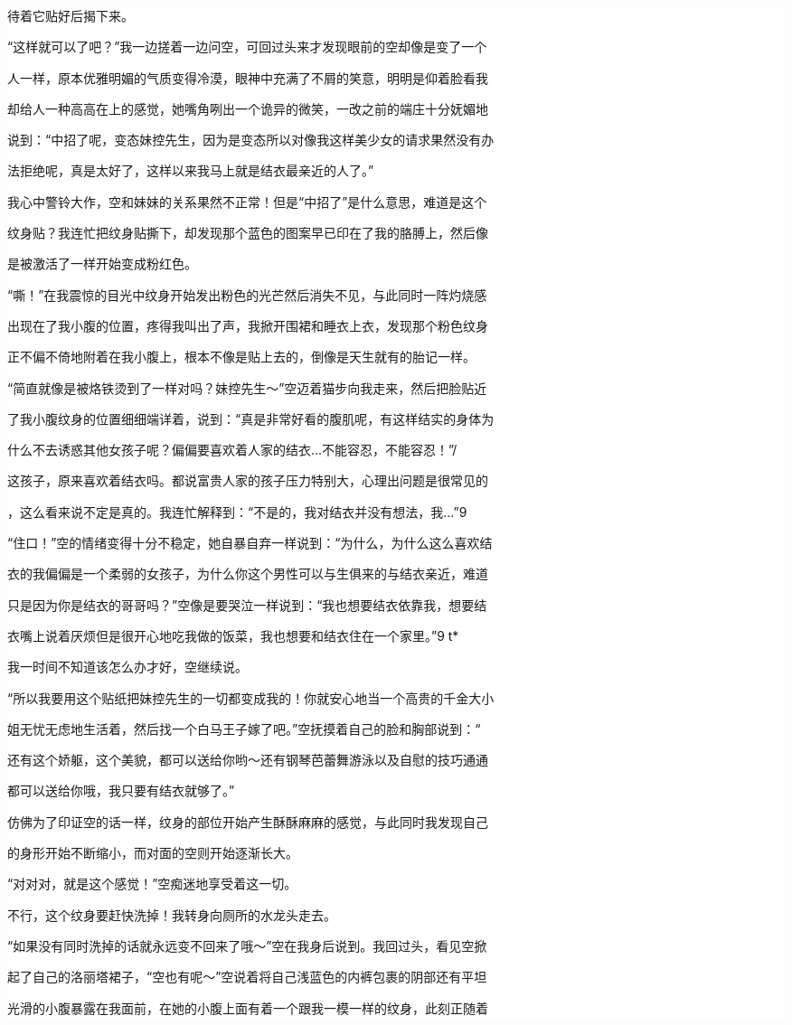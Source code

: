待着它贴好后揭下来。

“这样就可以了吧？”我一边搓着一边问空，可回过头来才发现眼前的空却像是变了一个

人一样，原本优雅明媚的气质变得冷漠，眼神中充满了不屑的笑意，明明是仰着脸看我

却给人一种高高在上的感觉，她嘴角咧出一个诡异的微笑，一改之前的端庄十分妩媚地

说到：“中招了呢，变态妹控先生，因为是变态所以对像我这样美少女的请求果然没有办

法拒绝呢，真是太好了，这样以来我马上就是结衣最亲近的人了。”

我心中警铃大作，空和妹妹的关系果然不正常！但是“中招了”是什么意思，难道是这个

纹身贴？我连忙把纹身贴撕下，却发现那个蓝色的图案早已印在了我的胳膊上，然后像

是被激活了一样开始变成粉红色。

“嘶！”在我震惊的目光中纹身开始发出粉色的光芒然后消失不见，与此同时一阵灼烧感

出现在了我小腹的位置，疼得我叫出了声，我掀开围裙和睡衣上衣，发现那个粉色纹身

正不偏不倚地附着在我小腹上，根本不像是贴上去的，倒像是天生就有的胎记一样。

“简直就像是被烙铁烫到了一样对吗？妹控先生～”空迈着猫步向我走来，然后把脸贴近

了我小腹纹身的位置细细端详着，说到：“真是非常好看的腹肌呢，有这样结实的身体为

什么不去诱惑其他女孩子呢？偏偏要喜欢着人家的结衣...不能容忍，不能容忍！”/

这孩子，原来喜欢着结衣吗。都说富贵人家的孩子压力特别大，心理出问题是很常见的

，这么看来说不定是真的。我连忙解释到：“不是的，我对结衣并没有想法，我...”9

“住口！”空的情绪变得十分不稳定，她自暴自弃一样说到：“为什么，为什么这么喜欢结

衣的我偏偏是一个柔弱的女孩子，为什么你这个男性可以与生俱来的与结衣亲近，难道

只是因为你是结衣的哥哥吗？”空像是要哭泣一样说到：“我也想要结衣依靠我，想要结

衣嘴上说着厌烦但是很开心地吃我做的饭菜，我也想要和结衣住在一个家里。”9    t*

我一时间不知道该怎么办才好，空继续说。

“所以我要用这个贴纸把妹控先生的一切都变成我的！你就安心地当一个高贵的千金大小

姐无忧无虑地生活着，然后找一个白马王子嫁了吧。”空抚摸着自己的脸和胸部说到：“

还有这个娇躯，这个美貌，都可以送给你哟～还有钢琴芭蕾舞游泳以及自慰的技巧通通

都可以送给你哦，我只要有结衣就够了。”

仿佛为了印证空的话一样，纹身的部位开始产生酥酥麻麻的感觉，与此同时我发现自己

的身形开始不断缩小，而对面的空则开始逐渐长大。

“对对对，就是这个感觉！”空痴迷地享受着这一切。

不行，这个纹身要赶快洗掉！我转身向厕所的水龙头走去。

“如果没有同时洗掉的话就永远变不回来了哦～”空在我身后说到。我回过头，看见空掀

起了自己的洛丽塔裙子，“空也有呢～”空说着将自己浅蓝色的内裤包裹的阴部还有平坦

光滑的小腹暴露在我面前，在她的小腹上面有着一个跟我一模一样的纹身，此刻正随着
